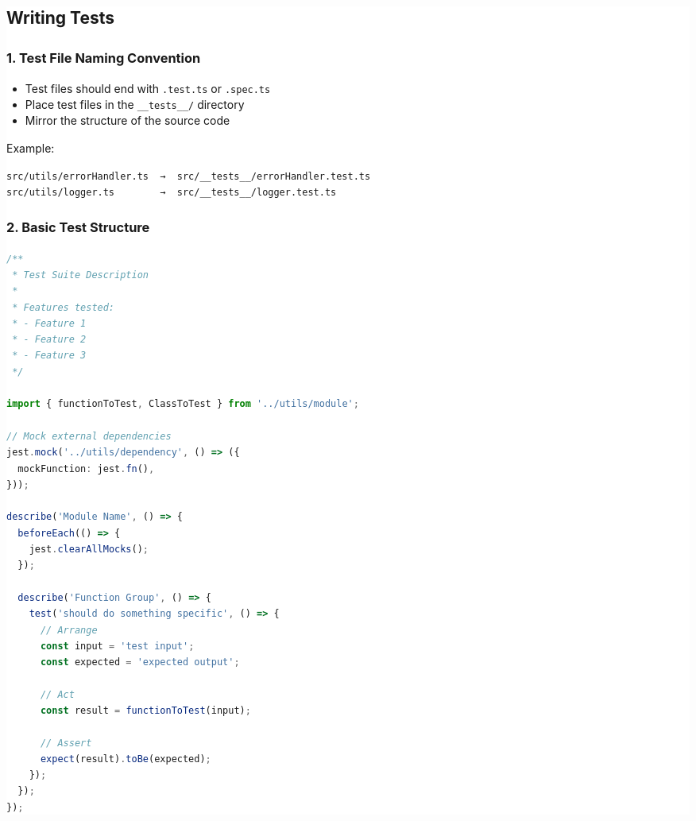 ## Writing Tests

### 1. Test File Naming Convention

- Test files should end with `.test.ts` or `.spec.ts`
- Place test files in the `__tests__/` directory
- Mirror the structure of the source code

Example:
```
src/utils/errorHandler.ts  →  src/__tests__/errorHandler.test.ts
src/utils/logger.ts        →  src/__tests__/logger.test.ts
```

### 2. Basic Test Structure

```typescript
/**
 * Test Suite Description
 * 
 * Features tested:
 * - Feature 1
 * - Feature 2
 * - Feature 3
 */

import { functionToTest, ClassToTest } from '../utils/module';

// Mock external dependencies
jest.mock('../utils/dependency', () => ({
  mockFunction: jest.fn(),
}));

describe('Module Name', () => {
  beforeEach(() => {
    jest.clearAllMocks();
  });

  describe('Function Group', () => {
    test('should do something specific', () => {
      // Arrange
      const input = 'test input';
      const expected = 'expected output';

      // Act
      const result = functionToTest(input);

      // Assert
      expect(result).toBe(expected);
    });
  });
});
```

